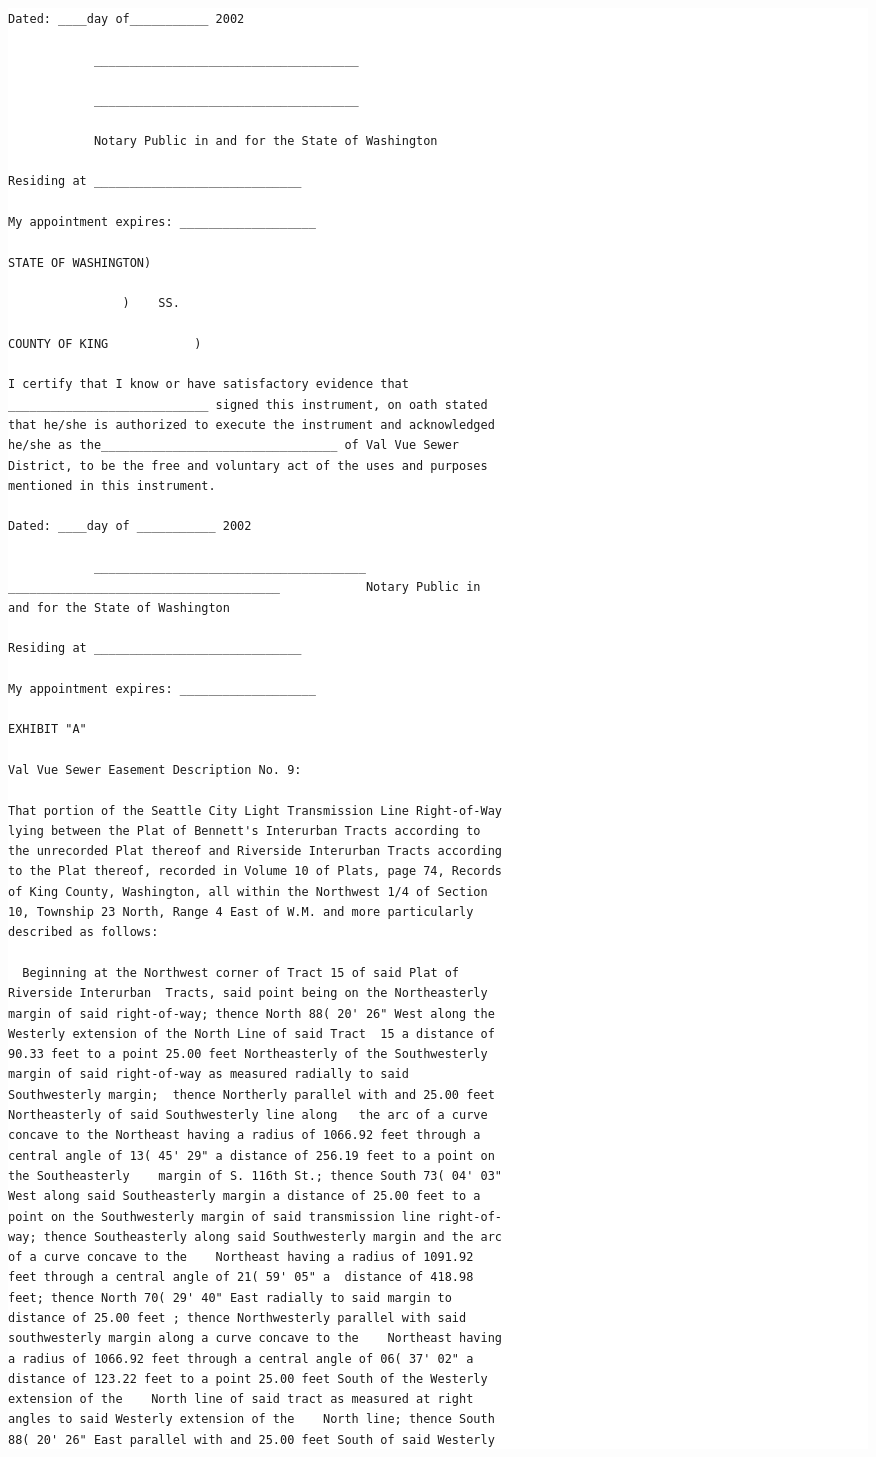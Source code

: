     Dated: ____day of___________ 2002  
  
                _____________________________________  
  
                _____________________________________  
  
                Notary Public in and for the State of Washington  
  
    Residing at _____________________________  
  
    My appointment expires: ___________________  
  
    STATE OF WASHINGTON)  
  
                    )    SS.  
  
    COUNTY OF KING            )  
  
    I certify that I know or have satisfactory evidence that  
    ____________________________ signed this instrument, on oath stated  
    that he/she is authorized to execute the instrument and acknowledged  
    he/she as the_________________________________ of Val Vue Sewer  
    District, to be the free and voluntary act of the uses and purposes  
    mentioned in this instrument.  
  
    Dated: ____day of ___________ 2002  
  
                ______________________________________  
    ______________________________________            Notary Public in  
    and for the State of Washington  
  
    Residing at _____________________________  
  
    My appointment expires: ___________________  
  
    EXHIBIT "A"  
  
    Val Vue Sewer Easement Description No. 9:  
  
    That portion of the Seattle City Light Transmission Line Right-of-Way  
    lying between the Plat of Bennett's Interurban Tracts according to  
    the unrecorded Plat thereof and Riverside Interurban Tracts according  
    to the Plat thereof, recorded in Volume 10 of Plats, page 74, Records  
    of King County, Washington, all within the Northwest 1/4 of Section  
    10, Township 23 North, Range 4 East of W.M. and more particularly  
    described as follows:  
  
      Beginning at the Northwest corner of Tract 15 of said Plat of  
    Riverside Interurban  Tracts, said point being on the Northeasterly  
    margin of said right-of-way; thence North 88( 20' 26" West along the  
    Westerly extension of the North Line of said Tract  15 a distance of  
    90.33 feet to a point 25.00 feet Northeasterly of the Southwesterly  
    margin of said right-of-way as measured radially to said  
    Southwesterly margin;  thence Northerly parallel with and 25.00 feet  
    Northeasterly of said Southwesterly line along   the arc of a curve  
    concave to the Northeast having a radius of 1066.92 feet through a  
    central angle of 13( 45' 29" a distance of 256.19 feet to a point on  
    the Southeasterly    margin of S. 116th St.; thence South 73( 04' 03"  
    West along said Southeasterly margin a distance of 25.00 feet to a  
    point on the Southwesterly margin of said transmission line right-of-  
    way; thence Southeasterly along said Southwesterly margin and the arc  
    of a curve concave to the    Northeast having a radius of 1091.92  
    feet through a central angle of 21( 59' 05" a  distance of 418.98  
    feet; thence North 70( 29' 40" East radially to said margin to  
    distance of 25.00 feet ; thence Northwesterly parallel with said  
    southwesterly margin along a curve concave to the    Northeast having  
    a radius of 1066.92 feet through a central angle of 06( 37' 02" a  
    distance of 123.22 feet to a point 25.00 feet South of the Westerly  
    extension of the    North line of said tract as measured at right  
    angles to said Westerly extension of the    North line; thence South  
    88( 20' 26" East parallel with and 25.00 feet South of said Westerly  